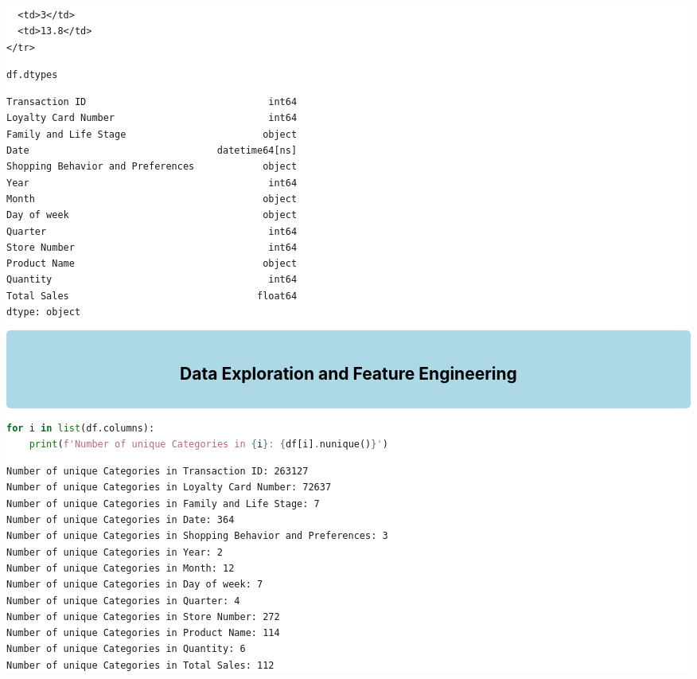       <td>3</td>
      <td>13.8</td>
    </tr>
  </tbody>
</table>
</div>




```python
df.dtypes
```




    Transaction ID                                int64
    Loyalty Card Number                           int64
    Family and Life Stage                        object
    Date                                 datetime64[ns]
    Shopping Behavior and Preferences            object
    Year                                          int64
    Month                                        object
    Day of week                                  object
    Quarter                                       int64
    Store Number                                  int64
    Product Name                                 object
    Quantity                                      int64
    Total Sales                                 float64
    dtype: object



<div style="text-align:center; background-color:#add8e6; padding:10px; border-radius:5px;">
    <h2 style="color:#000;">Data Exploration and Feature Engineering</h2>
</div>


```python
for i in list(df.columns):
    print(f'Number of unique Categories in {i}: {df[i].nunique()}')
```

    Number of unique Categories in Transaction ID: 263127
    Number of unique Categories in Loyalty Card Number: 72637
    Number of unique Categories in Family and Life Stage: 7
    Number of unique Categories in Date: 364
    Number of unique Categories in Shopping Behavior and Preferences: 3
    Number of unique Categories in Year: 2
    Number of unique Categories in Month: 12
    Number of unique Categories in Day of week: 7
    Number of unique Categories in Quarter: 4
    Number of unique Categories in Store Number: 272
    Number of unique Categories in Product Name: 114
    Number of unique Categories in Quantity: 6
    Number of unique Categories in Total Sales: 112

